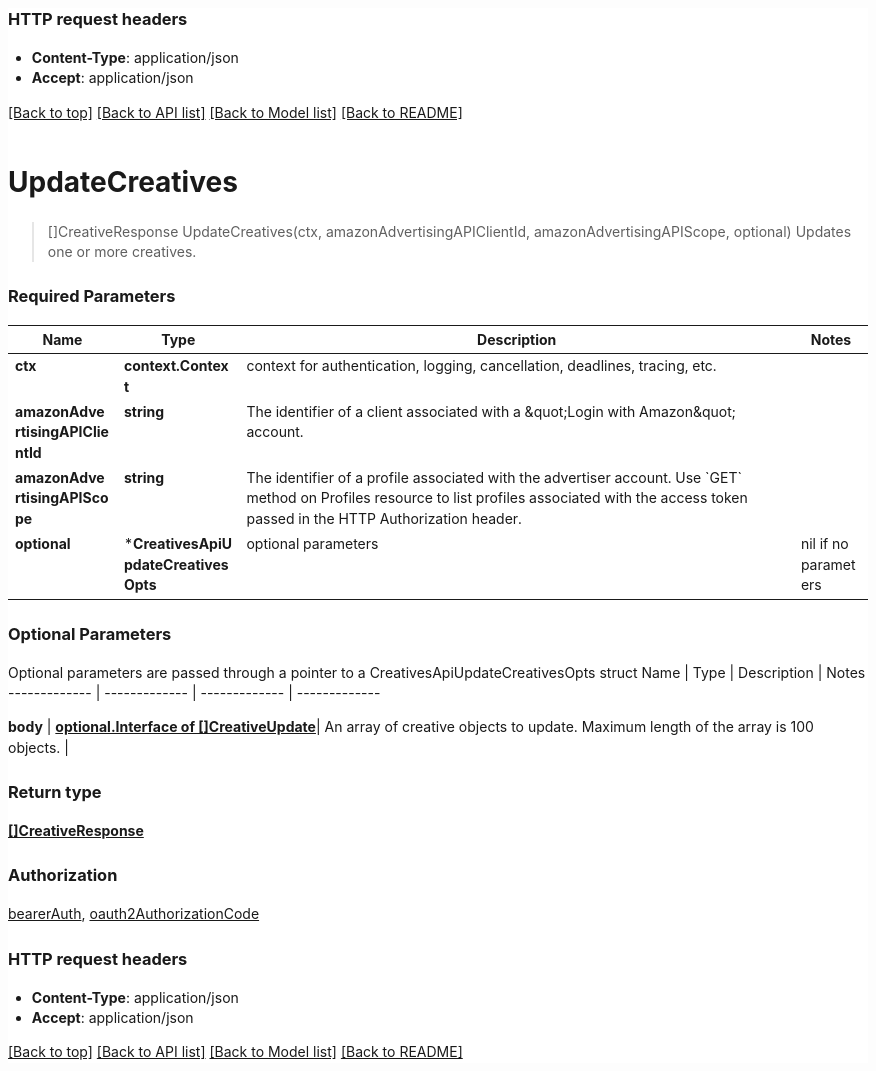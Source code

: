 ### HTTP request headers

 - **Content-Type**: application/json
 - **Accept**: application/json

[[Back to top]](#) [[Back to API list]](../README.md#documentation-for-api-endpoints) [[Back to Model list]](../README.md#documentation-for-models) [[Back to README]](../README.md)

# **UpdateCreatives**
> []CreativeResponse UpdateCreatives(ctx, amazonAdvertisingAPIClientId, amazonAdvertisingAPIScope, optional)
Updates one or more creatives.

### Required Parameters

Name | Type | Description  | Notes
------------- | ------------- | ------------- | -------------
 **ctx** | **context.Context** | context for authentication, logging, cancellation, deadlines, tracing, etc.
  **amazonAdvertisingAPIClientId** | **string**| The identifier of a client associated with a \&quot;Login with Amazon\&quot; account. | 
  **amazonAdvertisingAPIScope** | **string**| The identifier of a profile associated with the advertiser account. Use &#x60;GET&#x60; method on Profiles resource to list profiles associated with the access token passed in the HTTP Authorization header. | 
 **optional** | ***CreativesApiUpdateCreativesOpts** | optional parameters | nil if no parameters

### Optional Parameters
Optional parameters are passed through a pointer to a CreativesApiUpdateCreativesOpts struct
Name | Type | Description  | Notes
------------- | ------------- | ------------- | -------------


 **body** | [**optional.Interface of []CreativeUpdate**](CreativeUpdate.md)| An array of creative objects to update. Maximum length of the array is 100 objects. | 

### Return type

[**[]CreativeResponse**](CreativeResponse.md)

### Authorization

[bearerAuth](../README.md#bearerAuth), [oauth2AuthorizationCode](../README.md#oauth2AuthorizationCode)

### HTTP request headers

 - **Content-Type**: application/json
 - **Accept**: application/json

[[Back to top]](#) [[Back to API list]](../README.md#documentation-for-api-endpoints) [[Back to Model list]](../README.md#documentation-for-models) [[Back to README]](../README.md)


